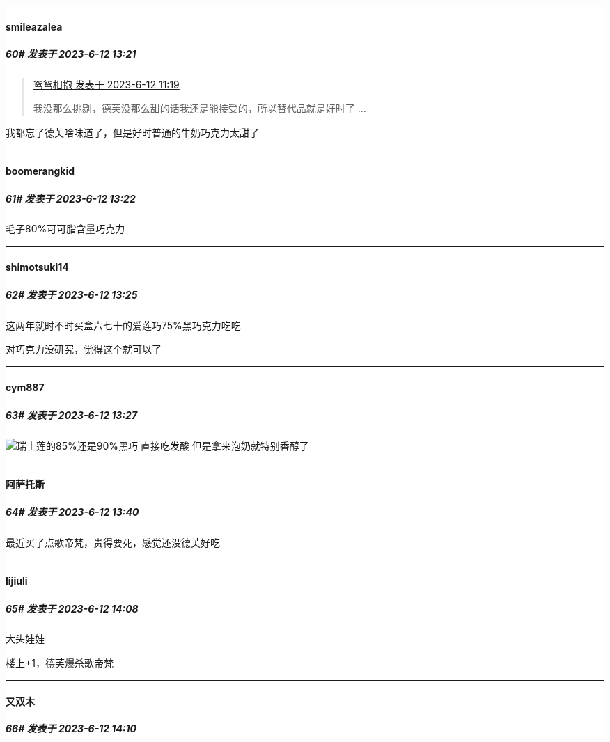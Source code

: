 *****

####  smileazalea  
##### 60#       发表于 2023-6-12 13:21

<blockquote><a href="httphttps://bbs.saraba1st.com/2b/forum.php?mod=redirect&amp;goto=findpost&amp;pid=61247144&amp;ptid=2139606" target="_blank">鸳鸳相抱 发表于 2023-6-12 11:19</a>

我没那么挑剔，德芙没那么甜的话我还是能接受的，所以替代品就是好时了 ...</blockquote>
我都忘了德芙啥味道了，但是好时普通的牛奶巧克力太甜了


*****

####  boomerangkid  
##### 61#       发表于 2023-6-12 13:22

毛子80%可可脂含量巧克力

*****

####  shimotsuki14  
##### 62#       发表于 2023-6-12 13:25

这两年就时不时买盒六七十的爱莲巧75%黑巧克力吃吃

对巧克力没研究，觉得这个就可以了

*****

####  cym887  
##### 63#       发表于 2023-6-12 13:27

<img src="https://static.saraba1st.com/image/smiley/face2017/037.png" referrerpolicy="no-referrer">瑞士莲的85%还是90%黑巧 直接吃发酸 但是拿来泡奶就特别香醇了


*****

####  阿萨托斯  
##### 64#       发表于 2023-6-12 13:40

最近买了点歌帝梵，贵得要死，感觉还没德芙好吃


*****

####  lijiuli  
##### 65#       发表于 2023-6-12 14:08

大头娃娃

楼上+1，德芙爆杀歌帝梵

*****

####  又双木  
##### 66#       发表于 2023-6-12 14:10
